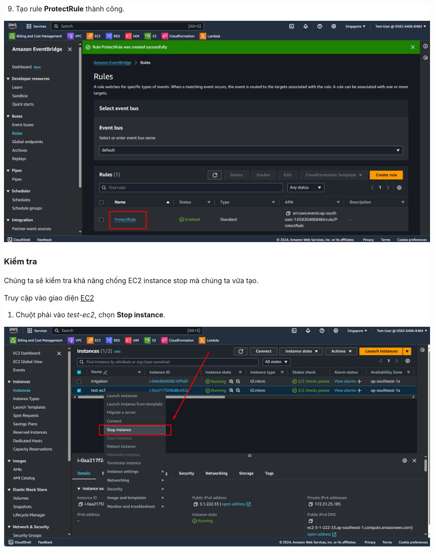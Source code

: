 9. Tạo rule **ProtectRule** thành công.

![](/storage/prevent-security-risks/iam-3_24.png)

### Kiểm tra

Chúng ta sẽ kiểm tra khả năng chống EC2 instance stop mà chúng ta vừa tạo.

Truy cập vào giao diện [EC2](https://console.aws.amazon.com/ec2)

1. Chuột phải vào _test-ec2_, chọn **Stop instance**.

![](/storage/prevent-security-risks/iam-3_25.png)
